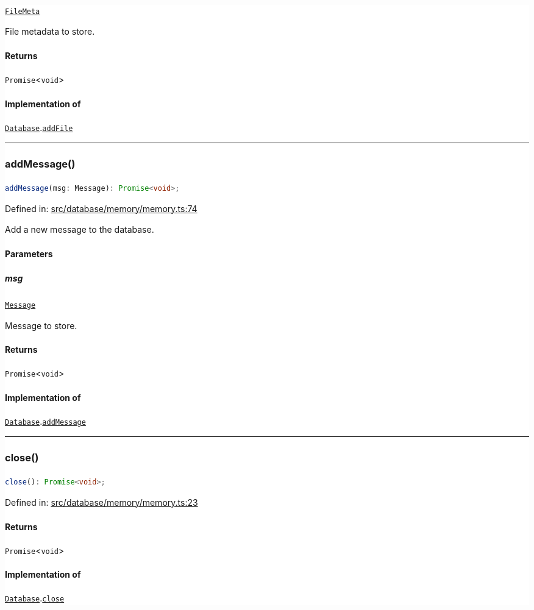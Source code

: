 [`FileMeta`](../interfaces/FileMeta.md)

File metadata to store.

#### Returns

`Promise`\<`void`\>

#### Implementation of

[`Database`](../interfaces/Database.md).[`addFile`](../interfaces/Database.md#addfile)

***

### addMessage()

```ts
addMessage(msg: Message): Promise<void>;
```

Defined in: [src/database/memory/memory.ts:74](https://github.com/waylis/core/blob/ec4e52cc907d26692651cc5868e974b2792624f2/src/database/memory/memory.ts#L74)

Add a new message to the database.

#### Parameters

##### msg

[`Message`](../interfaces/Message.md)

Message to store.

#### Returns

`Promise`\<`void`\>

#### Implementation of

[`Database`](../interfaces/Database.md).[`addMessage`](../interfaces/Database.md#addmessage)

***

### close()

```ts
close(): Promise<void>;
```

Defined in: [src/database/memory/memory.ts:23](https://github.com/waylis/core/blob/ec4e52cc907d26692651cc5868e974b2792624f2/src/database/memory/memory.ts#L23)

#### Returns

`Promise`\<`void`\>

#### Implementation of

[`Database`](../interfaces/Database.md).[`close`](../interfaces/Database.md#close)
